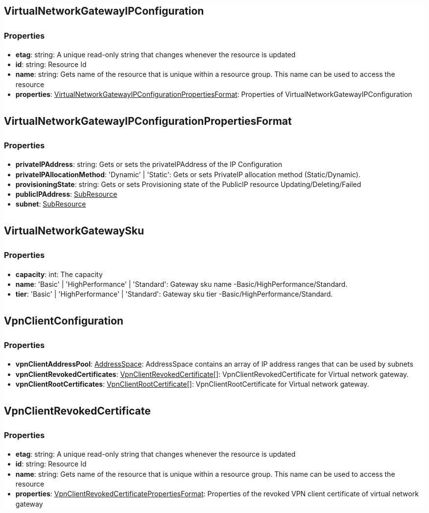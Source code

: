 ## VirtualNetworkGatewayIPConfiguration
### Properties
* **etag**: string: A unique read-only string that changes whenever the resource is updated
* **id**: string: Resource Id
* **name**: string: Gets name of the resource that is unique within a resource group. This name can be used to access the resource
* **properties**: [VirtualNetworkGatewayIPConfigurationPropertiesFormat](#virtualnetworkgatewayipconfigurationpropertiesformat): Properties of VirtualNetworkGatewayIPConfiguration

## VirtualNetworkGatewayIPConfigurationPropertiesFormat
### Properties
* **privateIPAddress**: string: Gets or sets the privateIPAddress of the IP Configuration
* **privateIPAllocationMethod**: 'Dynamic' | 'Static': Gets or sets PrivateIP allocation method (Static/Dynamic).
* **provisioningState**: string: Gets or sets Provisioning state of the PublicIP resource Updating/Deleting/Failed
* **publicIPAddress**: [SubResource](#subresource)
* **subnet**: [SubResource](#subresource)

## VirtualNetworkGatewaySku
### Properties
* **capacity**: int: The capacity
* **name**: 'Basic' | 'HighPerformance' | 'Standard': Gateway sku name -Basic/HighPerformance/Standard.
* **tier**: 'Basic' | 'HighPerformance' | 'Standard': Gateway sku tier -Basic/HighPerformance/Standard.

## VpnClientConfiguration
### Properties
* **vpnClientAddressPool**: [AddressSpace](#addressspace): AddressSpace contains an array of IP address ranges that can be used by subnets
* **vpnClientRevokedCertificates**: [VpnClientRevokedCertificate](#vpnclientrevokedcertificate)[]: VpnClientRevokedCertificate for Virtual network gateway.
* **vpnClientRootCertificates**: [VpnClientRootCertificate](#vpnclientrootcertificate)[]: VpnClientRootCertificate for Virtual network gateway.

## VpnClientRevokedCertificate
### Properties
* **etag**: string: A unique read-only string that changes whenever the resource is updated
* **id**: string: Resource Id
* **name**: string: Gets name of the resource that is unique within a resource group. This name can be used to access the resource
* **properties**: [VpnClientRevokedCertificatePropertiesFormat](#vpnclientrevokedcertificatepropertiesformat): Properties of the revoked VPN client certificate of virtual network gateway
